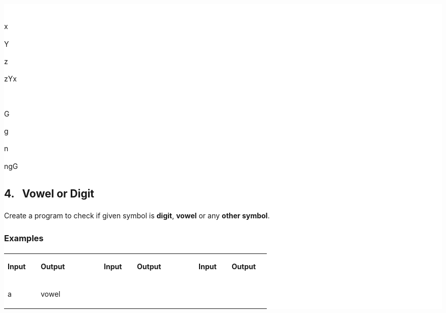<p>&nbsp;</p>
</td>
<td width="51">
<p>x</p>
<p>Y</p>
<p>z</p>
</td>
<td width="62">
<p>zYx</p>
</td>
<td width="31">
<p>&nbsp;</p>
</td>
<td width="51">
<p>G</p>
<p>g</p>
<p>n</p>
</td>
<td width="62">
<p>ngG</p>
</td>
</tr>
</tbody>
</table>
<h2>4.&nbsp;&nbsp; Vowel or Digit</h2>
<p>Create a program to check if given symbol is <strong>digit</strong>, <strong>vowel</strong> or any <strong>other symbol</strong>.</p>
<h3>Examples</h3>
<table width="406">
<tbody>
<tr>
<td width="51">
<p><strong>Input</strong></p>
</td>
<td width="62">
<p><strong>Output</strong></p>
</td>
<td width="34">
<p><strong>&nbsp;</strong></p>
</td>
<td width="51">
<p><strong>Input</strong></p>
</td>
<td width="62">
<p><strong>Output</strong></p>
</td>
<td width="31">
<p><strong>&nbsp;</strong></p>
</td>
<td width="51">
<p><strong>Input</strong></p>
</td>
<td width="62">
<p><strong>Output</strong></p>
</td>
</tr>
<tr>
<td width="51">
<p>a</p>
</td>
<td width="62">
<p>vowel</p>
</td>
<td width="34">